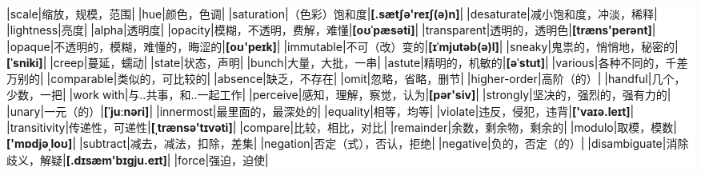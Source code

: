 |scale|缩放，规模，范围|
|hue|颜色，色调|
|saturation|（色彩）饱和度|**[.sætʃə'reɪʃ(ə)n]**|
|desaturate|减小饱和度，冲淡，稀释|
|lightness|亮度|
|alpha|透明度|
|opacity|模糊，不透明，费解，难懂|**[oʊˈpæsəti]**|
|transparent|透明的，透明色|**[træns'perənt]**|
|opaque|不透明的，模糊，难懂的，晦涩的|**[oʊ'peɪk]**|
|immutable|不可（改）变的|**[ɪˈmjutəb(ə)l]**|
|sneaky|鬼祟的，悄悄地，秘密的|**[ˈsniki]**|
|creep|蔓延，蠕动|
|state|状态，声明|
|bunch|大量，大批，一串|
|astute|精明的，机敏的|**[əˈstut]**|
|various|各种不同的，千差万别的|
|comparable|类似的，可比较的|
|absence|缺乏，不存在|
|omit|忽略，省略，删节|
|higher-order|高阶（的）|
|handful|几个，少数，一把|
|work with|与..共事，和..一起工作|
|perceive|感知，理解，察觉，认为|**[pər'siv]**|
|strongly|坚决的，强烈的，强有力的|
|unary|一元（的）|**[ˈjuːnəri]**|
|innermost|最里面的，最深处的|
|equality|相等，均等|
|violate|违反，侵犯，违背|**['vaɪə.leɪt]**|
|transitivity|传递性，可递性|**[ˌtrænsə'tɪvəti]**|
|compare|比较，相比，对比|
|remainder|余数，剩余物，剩余的|
|modulo|取模，模数|**['mɒdjəˌloʊ]**|
|subtract|减去，减法，扣除，差集|
|negation|否定（式），否认，拒绝|
|negative|负的，否定（的）|
|disambiguate|消除歧义，解疑|**[.dɪsæm'bɪɡju.eɪt]**|
|force|强迫，迫使|